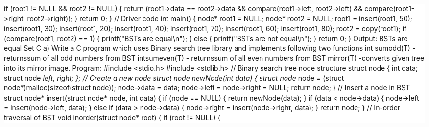 if (root1 != NULL && root2 != NULL) {
return (root1->data == root2->data &&
compare(root1->left, root2->left) &&
compare(root1->right, root2->right));
}
return 0;
}
// Driver code
int main() {
node* root1 = NULL;
node* root2 = NULL;
root1 = insert(root1, 50);
insert(root1, 30);
insert(root1, 20);
insert(root1, 40);
insert(root1, 70);
insert(root1, 60);
insert(root1, 80);
root2 = copy(root1);
if (compare(root1, root2) == 1) {
printf("BSTs are equal\n");
} else {
printf("BSTs are not equal\n");
}
return 0;
}
Output: BSTs are equal
Set C
a) Write a C program which uses Binary search tree library and implements
following two functions
int sumodd(T) - returnssum of all odd numbers from BST intsumeven(T) -
returnssum of all even numbers from BST mirror(T) -converts given tree into its
mirror image.
Program:
#include <stdio.h>
#include <stdlib.h>
// Binary search tree node structure
struct node {
int data;
struct node *left, *right;
};
// Create a new node
struct node* newNode(int data) {
struct node* node = (struct node*)malloc(sizeof(struct node));
node->data = data;
node->left = node->right = NULL;
return node;
}
// Insert a node in BST
struct node* insert(struct node* node, int data) {
if (node == NULL) {
return newNode(data);
}
if (data < node->data) {
node->left = insert(node->left, data);
}
else if (data > node->data) {
node->right = insert(node->right, data);
}
return node;
}
// In-order traversal of BST
void inorder(struct node* root) {
if (root != NULL) {